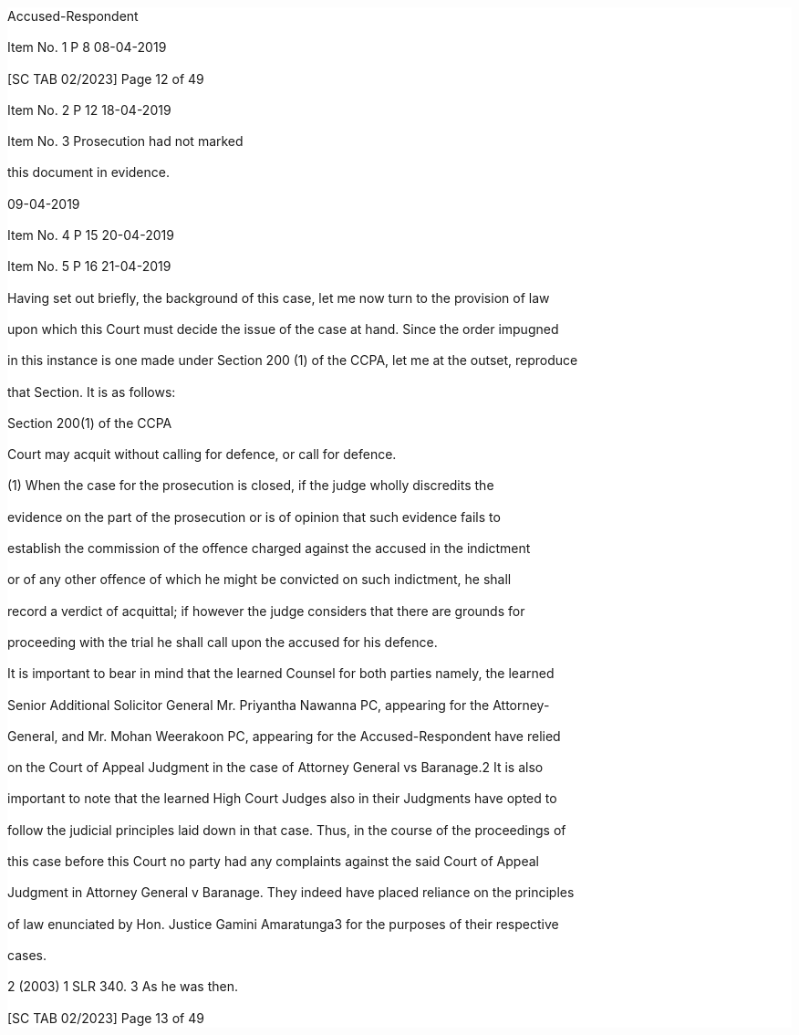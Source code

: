 Accused-Respondent

Item No. 1 P 8 08-04-2019

[SC TAB 02/2023] Page 12 of 49

Item No. 2 P 12 18-04-2019

Item No. 3 Prosecution had not marked

this document in evidence.

09-04-2019

Item No. 4 P 15 20-04-2019

Item No. 5 P 16 21-04-2019

Having set out briefly, the background of this case, let me now turn to the provision of law

upon which this Court must decide the issue of the case at hand. Since the order impugned

in this instance is one made under Section 200 (1) of the CCPA, let me at the outset, reproduce

that Section. It is as follows:

Section 200(1) of the CCPA

Court may acquit without calling for defence, or call for defence.

(1) When the case for the prosecution is closed, if the judge wholly discredits the

evidence on the part of the prosecution or is of opinion that such evidence fails to

establish the commission of the offence charged against the accused in the indictment

or of any other offence of which he might be convicted on such indictment, he shall

record a verdict of acquittal; if however the judge considers that there are grounds for

proceeding with the trial he shall call upon the accused for his defence.

It is important to bear in mind that the learned Counsel for both parties namely, the learned

Senior Additional Solicitor General Mr. Priyantha Nawanna PC, appearing for the Attorney-

General, and Mr. Mohan Weerakoon PC, appearing for the Accused-Respondent have relied

on the Court of Appeal Judgment in the case of Attorney General vs Baranage.2 It is also

important to note that the learned High Court Judges also in their Judgments have opted to

follow the judicial principles laid down in that case. Thus, in the course of the proceedings of

this case before this Court no party had any complaints against the said Court of Appeal

Judgment in Attorney General v Baranage. They indeed have placed reliance on the principles

of law enunciated by Hon. Justice Gamini Amaratunga3 for the purposes of their respective

cases.

2 (2003) 1 SLR 340. 3 As he was then.

[SC TAB 02/2023] Page 13 of 49

